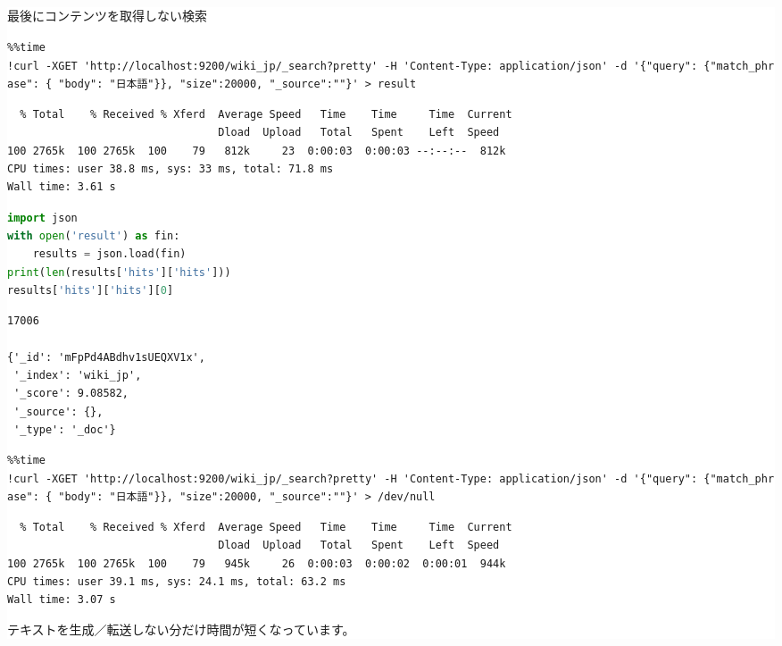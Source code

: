 最後にコンテンツを取得しない検索

```shell
%%time
!curl -XGET 'http://localhost:9200/wiki_jp/_search?pretty' -H 'Content-Type: application/json' -d '{"query": {"match_phrase": { "body": "日本語"}}, "size":20000, "_source":""}' > result
```

      % Total    % Received % Xferd  Average Speed   Time    Time     Time  Current
                                     Dload  Upload   Total   Spent    Left  Speed
    100 2765k  100 2765k  100    79   812k     23  0:00:03  0:00:03 --:--:--  812k
    CPU times: user 38.8 ms, sys: 33 ms, total: 71.8 ms
    Wall time: 3.61 s


```python
import json
with open('result') as fin:
    results = json.load(fin)
print(len(results['hits']['hits']))
results['hits']['hits'][0]
```

    17006

    {'_id': 'mFpPd4ABdhv1sUEQXV1x',
     '_index': 'wiki_jp',
     '_score': 9.08582,
     '_source': {},
     '_type': '_doc'}




```shell
%%time
!curl -XGET 'http://localhost:9200/wiki_jp/_search?pretty' -H 'Content-Type: application/json' -d '{"query": {"match_phrase": { "body": "日本語"}}, "size":20000, "_source":""}' > /dev/null
```

      % Total    % Received % Xferd  Average Speed   Time    Time     Time  Current
                                     Dload  Upload   Total   Spent    Left  Speed
    100 2765k  100 2765k  100    79   945k     26  0:00:03  0:00:02  0:00:01  944k
    CPU times: user 39.1 ms, sys: 24.1 ms, total: 63.2 ms
    Wall time: 3.07 s


テキストを生成／転送しない分だけ時間が短くなっています。
